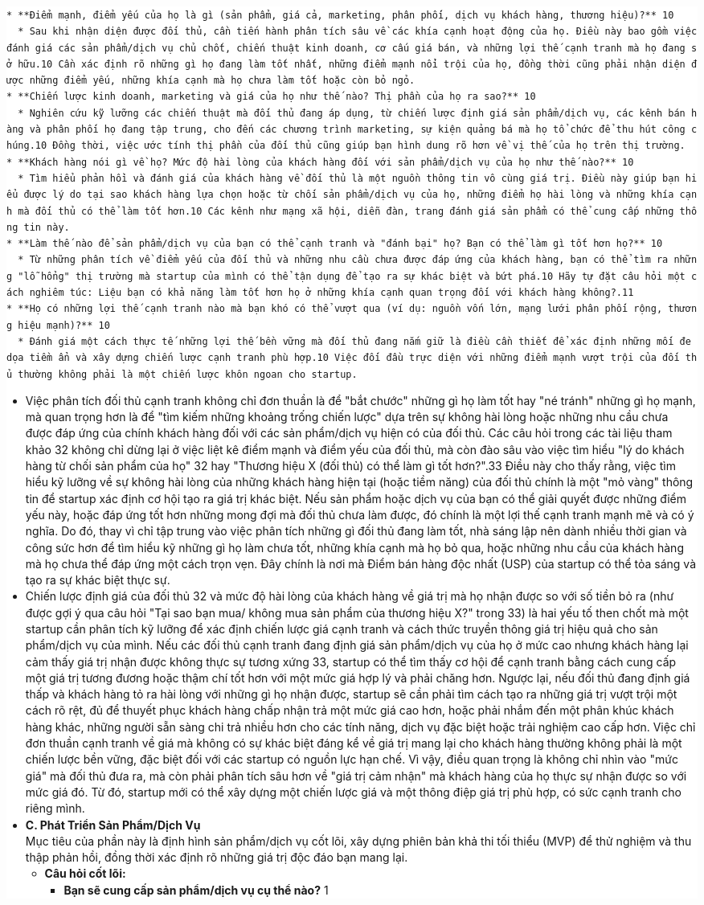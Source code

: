     * **Điểm mạnh, điểm yếu của họ là gì (sản phẩm, giá cả, marketing, phân phối, dịch vụ khách hàng, thương hiệu)?** 10  
      * Sau khi nhận diện được đối thủ, cần tiến hành phân tích sâu về các khía cạnh hoạt động của họ. Điều này bao gồm việc đánh giá các sản phẩm/dịch vụ chủ chốt, chiến thuật kinh doanh, cơ cấu giá bán, và những lợi thế cạnh tranh mà họ đang sở hữu.10 Cần xác định rõ những gì họ đang làm tốt nhất, những điểm mạnh nổi trội của họ, đồng thời cũng phải nhận diện được những điểm yếu, những khía cạnh mà họ chưa làm tốt hoặc còn bỏ ngỏ.  
    * **Chiến lược kinh doanh, marketing và giá của họ như thế nào? Thị phần của họ ra sao?** 10  
      * Nghiên cứu kỹ lưỡng các chiến thuật mà đối thủ đang áp dụng, từ chiến lược định giá sản phẩm/dịch vụ, các kênh bán hàng và phân phối họ đang tập trung, cho đến các chương trình marketing, sự kiện quảng bá mà họ tổ chức để thu hút công chúng.10 Đồng thời, việc ước tính thị phần của đối thủ cũng giúp bạn hình dung rõ hơn về vị thế của họ trên thị trường.  
    * **Khách hàng nói gì về họ? Mức độ hài lòng của khách hàng đối với sản phẩm/dịch vụ của họ như thế nào?** 10  
      * Tìm hiểu phản hồi và đánh giá của khách hàng về đối thủ là một nguồn thông tin vô cùng giá trị. Điều này giúp bạn hiểu được lý do tại sao khách hàng lựa chọn hoặc từ chối sản phẩm/dịch vụ của họ, những điểm họ hài lòng và những khía cạnh mà đối thủ có thể làm tốt hơn.10 Các kênh như mạng xã hội, diễn đàn, trang đánh giá sản phẩm có thể cung cấp những thông tin này.  
    * **Làm thế nào để sản phẩm/dịch vụ của bạn có thể cạnh tranh và "đánh bại" họ? Bạn có thể làm gì tốt hơn họ?** 10  
      * Từ những phân tích về điểm yếu của đối thủ và những nhu cầu chưa được đáp ứng của khách hàng, bạn có thể tìm ra những "lỗ hổng" thị trường mà startup của mình có thể tận dụng để tạo ra sự khác biệt và bứt phá.10 Hãy tự đặt câu hỏi một cách nghiêm túc: Liệu bạn có khả năng làm tốt hơn họ ở những khía cạnh quan trọng đối với khách hàng không?.11  
    * **Họ có những lợi thế cạnh tranh nào mà bạn khó có thể vượt qua (ví dụ: nguồn vốn lớn, mạng lưới phân phối rộng, thương hiệu mạnh)?** 10  
      * Đánh giá một cách thực tế những lợi thế bền vững mà đối thủ đang nắm giữ là điều cần thiết để xác định những mối đe dọa tiềm ẩn và xây dựng chiến lược cạnh tranh phù hợp.10 Việc đối đầu trực diện với những điểm mạnh vượt trội của đối thủ thường không phải là một chiến lược khôn ngoan cho startup.  
  * Việc phân tích đối thủ cạnh tranh không chỉ đơn thuần là để "bắt chước" những gì họ làm tốt hay "né tránh" những gì họ mạnh, mà quan trọng hơn là để "tìm kiếm những khoảng trống chiến lược" dựa trên sự không hài lòng hoặc những nhu cầu chưa được đáp ứng của chính khách hàng đối với các sản phẩm/dịch vụ hiện có của đối thủ. Các câu hỏi trong các tài liệu tham khảo 32 không chỉ dừng lại ở việc liệt kê điểm mạnh và điểm yếu của đối thủ, mà còn đào sâu vào việc tìm hiểu "lý do khách hàng từ chối sản phẩm của họ" 32 hay "Thương hiệu X (đối thủ) có thể làm gì tốt hơn?".33 Điều này cho thấy rằng, việc tìm hiểu kỹ lưỡng về sự không hài lòng của những khách hàng hiện tại (hoặc tiềm năng) của đối thủ chính là một "mỏ vàng" thông tin để startup xác định cơ hội tạo ra giá trị khác biệt. Nếu sản phẩm hoặc dịch vụ của bạn có thể giải quyết được những điểm yếu này, hoặc đáp ứng tốt hơn những mong đợi mà đối thủ chưa làm được, đó chính là một lợi thế cạnh tranh mạnh mẽ và có ý nghĩa. Do đó, thay vì chỉ tập trung vào việc phân tích những gì đối thủ đang làm tốt, nhà sáng lập nên dành nhiều thời gian và công sức hơn để tìm hiểu kỹ những gì họ làm chưa tốt, những khía cạnh mà họ bỏ qua, hoặc những nhu cầu của khách hàng mà họ chưa thể đáp ứng một cách trọn vẹn. Đây chính là nơi mà Điểm bán hàng độc nhất (USP) của startup có thể tỏa sáng và tạo ra sự khác biệt thực sự.  
  * Chiến lược định giá của đối thủ 32 và mức độ hài lòng của khách hàng về giá trị mà họ nhận được so với số tiền bỏ ra (như được gợi ý qua câu hỏi "Tại sao bạn mua/ không mua sản phẩm của thương hiệu X?" trong 33) là hai yếu tố then chốt mà một startup cần phân tích kỹ lưỡng để xác định chiến lược giá cạnh tranh và cách thức truyền thông giá trị hiệu quả cho sản phẩm/dịch vụ của mình. Nếu các đối thủ cạnh tranh đang định giá sản phẩm/dịch vụ của họ ở mức cao nhưng khách hàng lại cảm thấy giá trị nhận được không thực sự tương xứng 33, startup có thể tìm thấy cơ hội để cạnh tranh bằng cách cung cấp một giá trị tương đương hoặc thậm chí tốt hơn với một mức giá hợp lý và phải chăng hơn. Ngược lại, nếu đối thủ đang định giá thấp và khách hàng tỏ ra hài lòng với những gì họ nhận được, startup sẽ cần phải tìm cách tạo ra những giá trị vượt trội một cách rõ rệt, đủ để thuyết phục khách hàng chấp nhận trả một mức giá cao hơn, hoặc phải nhắm đến một phân khúc khách hàng khác, những người sẵn sàng chi trả nhiều hơn cho các tính năng, dịch vụ đặc biệt hoặc trải nghiệm cao cấp hơn. Việc chỉ đơn thuần cạnh tranh về giá mà không có sự khác biệt đáng kể về giá trị mang lại cho khách hàng thường không phải là một chiến lược bền vững, đặc biệt đối với các startup có nguồn lực hạn chế. Vì vậy, điều quan trọng là không chỉ nhìn vào "mức giá" mà đối thủ đưa ra, mà còn phải phân tích sâu hơn về "giá trị cảm nhận" mà khách hàng của họ thực sự nhận được so với mức giá đó. Từ đó, startup mới có thể xây dựng một chiến lược giá và một thông điệp giá trị phù hợp, có sức cạnh tranh cho riêng mình.  
* **C. Phát Triển Sản Phẩm/Dịch Vụ**  
  Mục tiêu của phần này là định hình sản phẩm/dịch vụ cốt lõi, xây dựng phiên bản khả thi tối thiểu (MVP) để thử nghiệm và thu thập phản hồi, đồng thời xác định rõ những giá trị độc đáo bạn mang lại.  
  * **Câu hỏi cốt lõi:**  
    * **Bạn sẽ cung cấp sản phẩm/dịch vụ cụ thể nào?** 1  